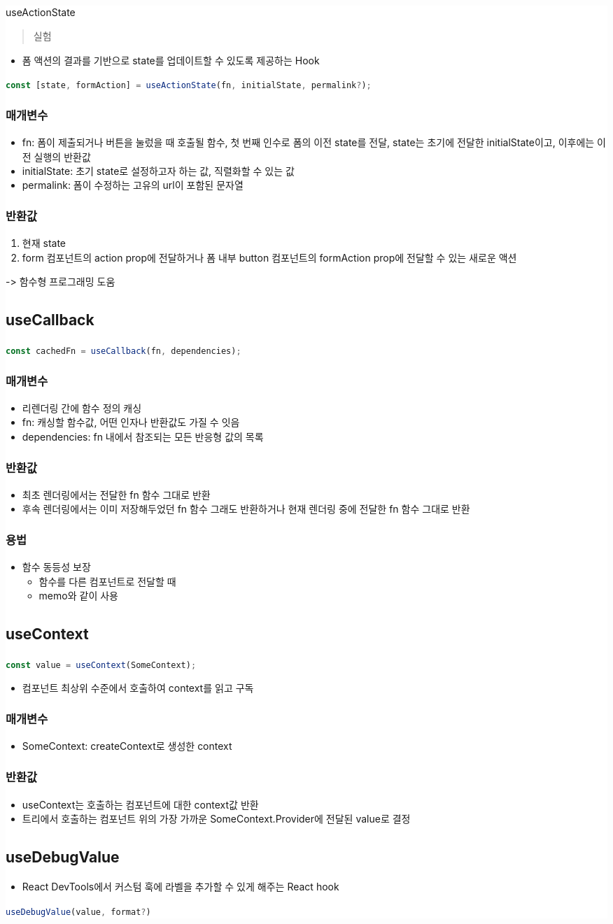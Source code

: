 useActionState
> 실험
- 폼 액션의 결과를 기반으로 state를 업데이트할 수 있도록 제공하는 Hook 
```js
const [state, formAction] = useActionState(fn, initialState, permalink?);
```

### 매개변수
- fn: 폼이 제출되거나 버튼을 눌렀을 때 호출될 함수, 첫 번째 인수로 폼의 이전 state를 전달, state는 초기에 전달한 initialState이고, 이후에는 이전 실행의 반환값
- initialState: 초기 state로 설정하고자 하는 값, 직렬화할 수 있는 값
- permalink: 폼이 수정하는 고유의 url이 포함된 문자열
### 반환값
1. 현재 state
2. form 컴포넌트의 action prop에 전달하거나 폼 내부 button 컴포넌트의 formAction prop에 전달할 수 있는 새로운 액션

-> 함수형 프로그래밍 도움

## useCallback
```js
const cachedFn = useCallback(fn, dependencies);
```

### 매개변수
- 리렌더링 간에 함수 정의 캐싱
- fn: 캐싱할 함수값, 어떤 인자나 반환값도 가질 수 잇음
- dependencies: fn 내에서 참조되는 모든 반응형 값의 목록
### 반환값
- 최초 렌더링에서는 전달한 fn 함수 그대로 반환
- 후속 렌더링에서는 이미 저장해두었던 fn 함수 그래도 반환하거나 현재 렌더링 중에 전달한 fn 함수 그대로 반환
### 용법
- 함수 동등성 보장
  - 함수를 다른 컴포넌트로 전달할 때
  - memo와 같이 사용

## useContext
```js
const value = useContext(SomeContext);
```
- 컴포넌트 최상위 수준에서 호출하여 context를 읽고 구독

### 매개변수
- SomeContext: createContext로 생성한 context
### 반환값
- useContext는 호출하는 컴포넌트에 대한 context값 반환
- 트리에서 호출하는 컴포넌트 위의 가장 가까운 SomeContext.Provider에 전달된 value로 결정

## useDebugValue
- React DevTools에서 커스텀 훅에 라벨을 추가할 수 있게 해주는 React hook
```js
useDebugValue(value, format?)
```
